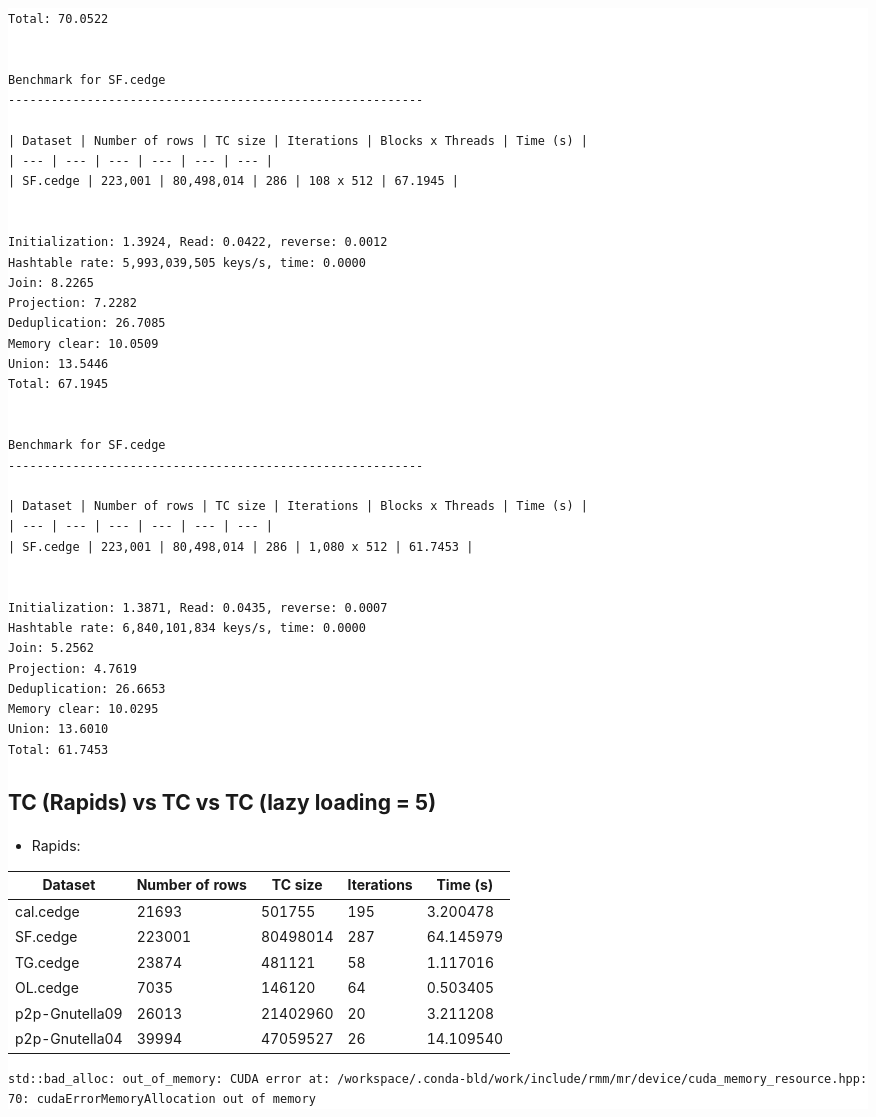 ```shell
Total: 70.0522


Benchmark for SF.cedge
----------------------------------------------------------

| Dataset | Number of rows | TC size | Iterations | Blocks x Threads | Time (s) |
| --- | --- | --- | --- | --- | --- |
| SF.cedge | 223,001 | 80,498,014 | 286 | 108 x 512 | 67.1945 |


Initialization: 1.3924, Read: 0.0422, reverse: 0.0012
Hashtable rate: 5,993,039,505 keys/s, time: 0.0000
Join: 8.2265
Projection: 7.2282
Deduplication: 26.7085
Memory clear: 10.0509
Union: 13.5446
Total: 67.1945


Benchmark for SF.cedge
----------------------------------------------------------

| Dataset | Number of rows | TC size | Iterations | Blocks x Threads | Time (s) |
| --- | --- | --- | --- | --- | --- |
| SF.cedge | 223,001 | 80,498,014 | 286 | 1,080 x 512 | 61.7453 |


Initialization: 1.3871, Read: 0.0435, reverse: 0.0007
Hashtable rate: 6,840,101,834 keys/s, time: 0.0000
Join: 5.2562
Projection: 4.7619
Deduplication: 26.6653
Memory clear: 10.0295
Union: 13.6010
Total: 61.7453
```

## TC (Rapids) vs TC vs TC (lazy loading = 5)
- Rapids:

| Dataset | Number of rows | TC size | Iterations | Time (s) |
| --- | --- | --- | --- | --- |
| cal.cedge | 21693 | 501755 | 195 | 3.200478 |
| SF.cedge | 223001 | 80498014 | 287 | 64.145979 |
| TG.cedge | 23874 | 481121 | 58 | 1.117016 |
| OL.cedge | 7035 | 146120 | 64 | 0.503405 |
| p2p-Gnutella09 | 26013 | 21402960 | 20 | 3.211208 |
| p2p-Gnutella04 | 39994 | 47059527 | 26 | 14.109540 |
```commandline
std::bad_alloc: out_of_memory: CUDA error at: /workspace/.conda-bld/work/include/rmm/mr/device/cuda_memory_resource.hpp:70: cudaErrorMemoryAllocation out of memory
```
